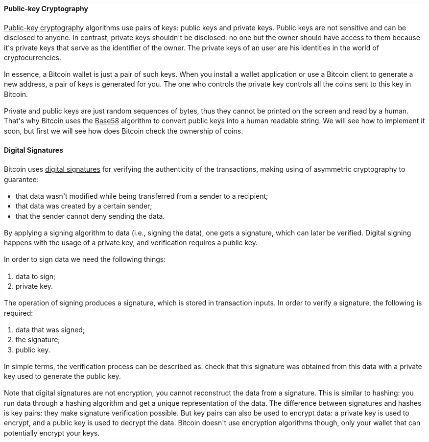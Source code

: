 #### Public-key Cryptography

[Public-key cryptography](https://en.wikipedia.org/wiki/Public-key_cryptography) algorithms use pairs of keys: public keys and private keys.
Public keys are not sensitive and can be disclosed to anyone.
In contrast, private keys shouldn't be disclosed: no one but the owner should have access to them because it's private keys that serve as the identifier of the owner.
The private keys of an user are his identities in the world of cryptocurrencies.

In essence, a Bitcoin wallet is just a pair of such keys.
When you install a wallet application or use a Bitcoin client to generate a new address, a pair of keys is generated for you.
The one who controls the private key controls all the coins sent to this key in Bitcoin.

Private and public keys are just random sequences of bytes, thus they cannot be printed on the screen and read by a human.
That's why Bitcoin uses the [Base58](https://en.bitcoin.it/wiki/Base58Check_encoding) algorithm to convert public keys into a human readable string.
We will see how to implement it soon, but first we will see how does Bitcoin check the ownership of coins.

#### Digital Signatures

Bitcoin uses [digital signatures](https://en.wikipedia.org/wiki/Digital_signature) for verifying the authenticity of the transactions, making using of asymmetric cryptography to guarantee:

* that data wasn't modified while being transferred from a sender to a recipient;
* that data was created by a certain sender;
* that the sender cannot deny sending the data.

By applying a signing algorithm to data (i.e., signing the data), one gets a signature, which can later be verified.
Digital signing happens with the usage of a private key, and verification requires a public key.

In order to sign data we need the following things:

1. data to sign;
2. private key.

The operation of signing produces a signature, which is stored in transaction inputs.
In order to verify a signature, the following is required:

1. data that was signed;
2. the signature;
3. public key.

In simple terms, the verification process can be described as: check that this signature was obtained from this data with a private key used to generate the public key.

Note that digital signatures are not encryption, you cannot reconstruct the data from a signature.
This is similar to hashing: you run data through a hashing algorithm and get a unique representation of the data.
The difference between signatures and hashes is key pairs: they make signature verification possible.
But key pairs can also be used to encrypt data: a private key is used to encrypt, and a public key is used to decrypt the data.
Bitcoin doesn't use encryption algorithms though, only your wallet that can potentially encrypt your keys.
